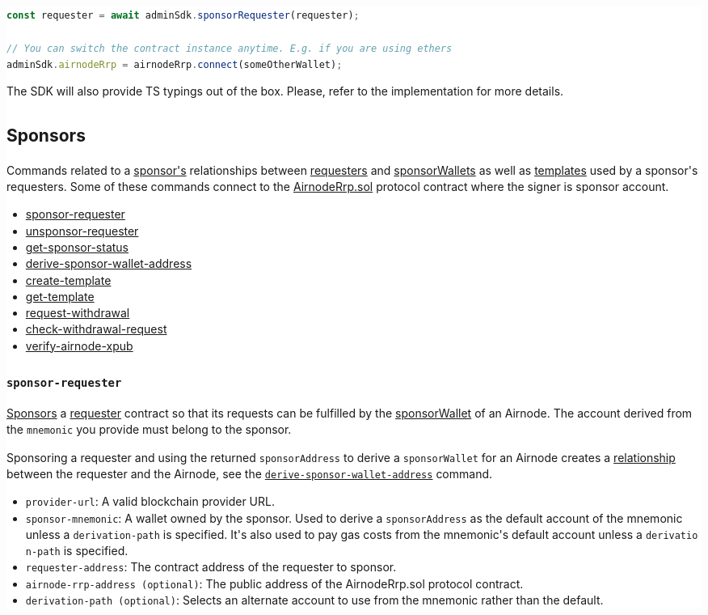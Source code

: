 ```js
const requester = await adminSdk.sponsorRequester(requester);

// You can switch the contract instance anytime. E.g. if you are using ethers
adminSdk.airnodeRrp = airnodeRrp.connect(someOtherWallet);
```

The SDK will also provide TS typings out of the box. Please, refer to the
implementation for more details.

<divider/>

## Sponsors

Commands related to a [sponsor's](../../concepts/sponsor.md) relationships
between [requesters](../../concepts/requester.md) and
[sponsorWallets](../../concepts/sponsor.md#sponsorwallet) as well as
[templates](../../concepts/template.md) used by a sponsor's requesters. Some of
these commands connect to the
[AirnodeRrp.sol](https://github.com/api3dao/airnode/blob/v0.3/packages/airnode-protocol/contracts/rrp/AirnodeRrp.sol)
protocol contract where the signer is sponsor account.

- [sponsor-requester](admin-cli.md#sponsor-requester)
- [unsponsor-requester](admin-cli.md#unsponsor-requester)
- [get-sponsor-status](admin-cli.md#get-sponsor-status)
- [derive-sponsor-wallet-address](admin-cli.md#derive-sponsor-wallet-address)
- [create-template](admin-cli.md#create-template)
- [get-template](admin-cli.md#get-template)
- [request-withdrawal](admin-cli.md#request-withdrawal)
- [check-withdrawal-request](admin-cli.md#check-withdrawal-request)
- [verify-airnode-xpub](admin-cli.md#verify-airnode-xpub)

<divider/>

### `sponsor-requester`

[Sponsors](../../concepts/sponsor.md) a [requester](../../concepts/requester.md)
contract so that its requests can be fulfilled by the
[sponsorWallet](../../concepts/sponsor.md#sponsorwallet) of an Airnode. The
account derived from the `mnemonic` you provide must belong to the sponsor.

Sponsoring a requester and using the returned `sponsorAddress` to derive a
`sponsorWallet` for an Airnode creates a
[relationship](../../concepts/sponsor.md) between the requester and the Airnode,
see the
[`derive-sponsor-wallet-address`](admin-cli.md#derive-sponsor-wallet-address)
command.

- `provider-url`: A valid blockchain provider URL.
- `sponsor-mnemonic`: A wallet owned by the sponsor. Used to derive a
  `sponsorAddress` as the default account of the mnemonic unless a
  `derivation-path` is specified. It's also used to pay gas costs from the
  mnemonic's default account unless a `derivation-path` is specified.
- `requester-address`: The contract address of the requester to sponsor.
- `airnode-rrp-address (optional)`: The public address of the AirnodeRrp.sol
  protocol contract.
- `derivation-path (optional)`: Selects an alternate account to use from the
  mnemonic rather than the default.

